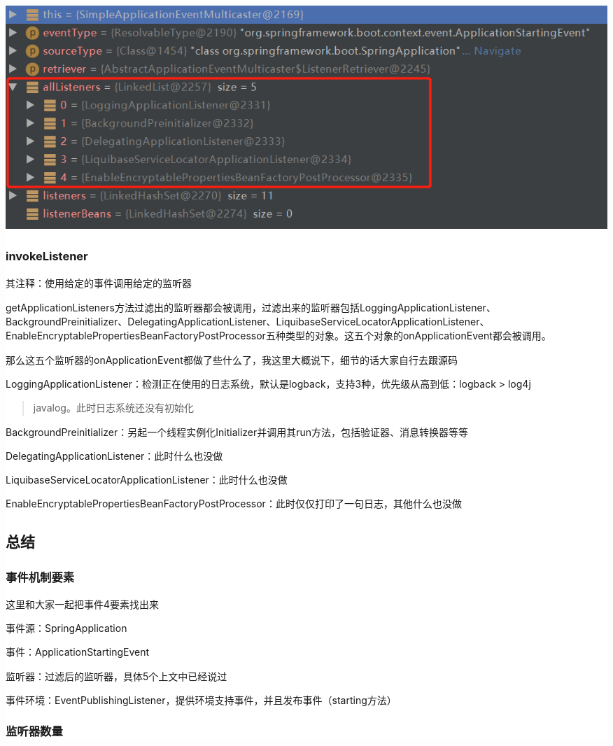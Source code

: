 ![](../md/img/youzhibing/747662-20180909160833726-1115340141.png)

###  invokeListener

其注释：使用给定的事件调用给定的监听器

getApplicationListeners方法过滤出的监听器都会被调用，过滤出来的监听器包括LoggingApplicationListener、BackgroundPreinitializer、DelegatingApplicationListener、LiquibaseServiceLocatorApplicationListener、EnableEncryptablePropertiesBeanFactoryPostProcessor五种类型的对象。这五个对象的onApplicationEvent都会被调用。

那么这五个监听器的onApplicationEvent都做了些什么了，我这里大概说下，细节的话大家自行去跟源码

LoggingApplicationListener：检测正在使用的日志系统，默认是logback，支持3种，优先级从高到低：logback > log4j
> javalog。此时日志系统还没有初始化

BackgroundPreinitializer：另起一个线程实例化Initializer并调用其run方法，包括验证器、消息转换器等等

DelegatingApplicationListener：此时什么也没做

LiquibaseServiceLocatorApplicationListener：此时什么也没做

EnableEncryptablePropertiesBeanFactoryPostProcessor：此时仅仅打印了一句日志，其他什么也没做

## 总结

###  事件机制要素

这里和大家一起把事件4要素找出来

事件源：SpringApplication

事件：ApplicationStartingEvent

监听器：过滤后的监听器，具体5个上文中已经说过

事件环境：EventPublishingListener，提供环境支持事件，并且发布事件（starting方法）

###  监听器数量
